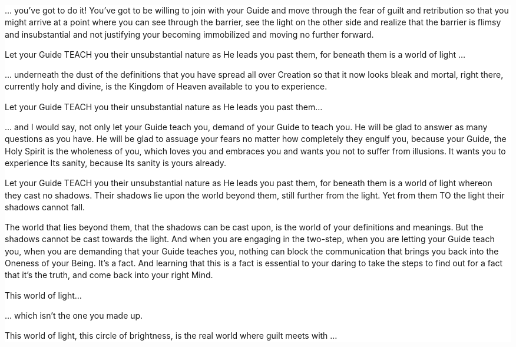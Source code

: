 &hellip; you&rsquo;ve got to do it! You&rsquo;ve got to be willing to
join with your Guide and move through the fear of guilt and retribution
so that you might arrive at a point where you can see through the
barrier, see the light on the other side and realize that the barrier is
flimsy and insubstantial and not justifying your becoming immobilized
and moving no further forward.

<div markdown="1" class="well book">
Let your Guide TEACH you their unsubstantial nature as He leads you past
them, for beneath them is a world of light &hellip;
</div>

&hellip; underneath the dust of the definitions that you have spread all
over Creation so that it now looks bleak and mortal, right there,
currently holy and divine, is the Kingdom of Heaven available to you to
experience.

<div markdown="1" class="well book">
Let your Guide TEACH you their unsubstantial nature as He leads you past
them&hellip;
</div>

&hellip; and I would say, not only let your Guide teach you, demand of
your Guide to teach you. He will be glad to answer as many questions as
you have. He will be glad to assuage your fears no matter how completely
they engulf you, because your Guide, the Holy Spirit is the wholeness of
you, which loves you and embraces you and wants you not to suffer from
illusions. It wants you to experience Its sanity, because Its sanity is
yours already.

<div markdown="1" class="well book">
Let your Guide TEACH you their unsubstantial nature as He leads you past
them, for beneath them is a world of light whereon they cast no shadows.
Their shadows lie upon the world beyond them, still further from the
light. Yet from them TO the light their shadows cannot fall.
</div>

The world that lies beyond them, that the shadows can be cast upon, is
the world of your definitions and meanings. But the shadows cannot be
cast towards the light. And when you are engaging in the two-step, when
you are letting your Guide teach you, when you are demanding that your
Guide teaches you, nothing can block the communication that brings you
back into the Oneness of your Being. It&rsquo;s a fact. And learning
that this is a fact is essential to your daring to take the steps to
find out for a fact that it&rsquo;s the truth, and come back into your
right Mind.

<div markdown="1" class="well book">
This world of light&hellip;
</div>

&hellip; which isn&rsquo;t the one you made up.

<div markdown="1" class="well book">
This world of light, this circle of brightness, is the real world where
guilt meets with &hellip;
</div>
